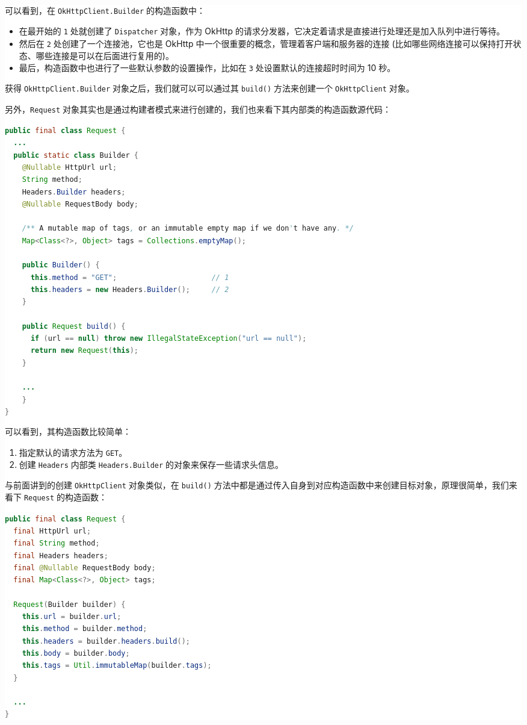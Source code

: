 可以看到，在 `OkHttpClient.Builder` 的构造函数中：
* 在最开始的 `1` 处就创建了 `Dispatcher` 对象，作为 OkHttp 的请求分发器，它决定着请求是直接进行处理还是加入队列中进行等待。
* 然后在 `2` 处创建了一个连接池，它也是 OkHttp 中一个很重要的概念，管理着客户端和服务器的连接 (比如哪些网络连接可以保持打开状态、哪些连接是可以在后面进行复用的)。
* 最后，构造函数中也进行了一些默认参数的设置操作，比如在 `3` 处设置默认的连接超时时间为 10 秒。

获得 `OkHttpClient.Builder` 对象之后，我们就可以可以通过其 `build()` 方法来创建一个 `OkHttpClient` 对象。

另外，`Request` 对象其实也是通过构建者模式来进行创建的，我们也来看下其内部类的构造函数源代码：

```java
public final class Request {
  ...
  public static class Builder {
    @Nullable HttpUrl url;
    String method;
    Headers.Builder headers;
    @Nullable RequestBody body;

    /** A mutable map of tags, or an immutable empty map if we don't have any. */
    Map<Class<?>, Object> tags = Collections.emptyMap();

    public Builder() {
      this.method = "GET";                      // 1
      this.headers = new Headers.Builder();     // 2
    }

    public Request build() {
      if (url == null) throw new IllegalStateException("url == null");
      return new Request(this);
    }

    ...
    }
}
```

可以看到，其构造函数比较简单：
1. 指定默认的请求方法为 `GET`。
2. 创建 `Headers` 内部类 `Headers.Builder` 的对象来保存一些请求头信息。

与前面讲到的创建 `OkHttpClient` 对象类似，在 `build()` 方法中都是通过传入自身到对应构造函数中来创建目标对象，原理很简单，我们来看下 `Request` 的构造函数：

```java
public final class Request {
  final HttpUrl url;
  final String method;
  final Headers headers;
  final @Nullable RequestBody body;
  final Map<Class<?>, Object> tags;

  Request(Builder builder) {
    this.url = builder.url;
    this.method = builder.method;
    this.headers = builder.headers.build();
    this.body = builder.body;
    this.tags = Util.immutableMap(builder.tags);
  }

  ...
}
```
